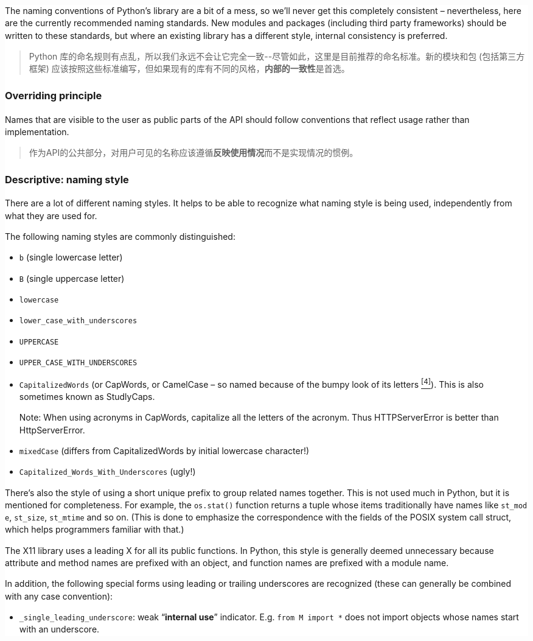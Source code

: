 The naming conventions of Python’s library are a bit of a mess, so we’ll never get this completely consistent – nevertheless, here are the currently recommended naming standards. New modules and packages (including third party frameworks) should be written to these standards, but where an existing library has a different style, internal consistency is preferred.

> Python 库的命名规则有点乱，所以我们永远不会让它完全一致--尽管如此，这里是目前推荐的命名标准。新的模块和包 (包括第三方框架) 应该按照这些标准编写，但如果现有的库有不同的风格，**内部的一致性**是首选。

### Overriding principle

Names that are visible to the user as public parts of the API should follow conventions that reflect usage rather than implementation.

> 作为API的公共部分，对用户可见的名称应该遵循**反映使用情况**而不是实现情况的惯例。
>

### Descriptive: naming style

There are a lot of different naming styles. It helps to be able to recognize what naming style is being used, independently from what they are used for.

The following naming styles are commonly distinguished:

- `b` (single lowercase letter)

- `B` (single uppercase letter)

- `lowercase`

- `lower_case_with_underscores`

- `UPPERCASE`

- `UPPER_CASE_WITH_UNDERSCORES`

- `CapitalizedWords` (or CapWords, or CamelCase – so named because of the bumpy look of its letters <a href='#fn4' name='fn4b'><sup>[4]</sup></a>). This is also sometimes known as StudlyCaps.

  Note: When using acronyms in CapWords, capitalize all the letters of the acronym. Thus HTTPServerError is better than HttpServerError.

- `mixedCase` (differs from CapitalizedWords by initial lowercase character!)

- `Capitalized_Words_With_Underscores` (ugly!)

There’s also the style of using a short unique prefix to group related names together. This is not used much in Python, but it is mentioned for completeness. For example, the `os.stat()` function returns a tuple whose items traditionally have names like `st_mode`, `st_size`, `st_mtime` and so on. (This is done to emphasize the correspondence with the fields of the POSIX system call struct, which helps programmers familiar with that.)

The X11 library uses a leading X for all its public functions. In Python, this style is generally deemed unnecessary because attribute and method names are prefixed with an object, and function names are prefixed with a module name.

In addition, the following special forms using leading or trailing underscores are recognized (these can generally be combined with any case convention):

- `_single_leading_underscore`: weak “**internal use**” indicator. E.g. `from M import *` does not import objects whose names start with an underscore.
